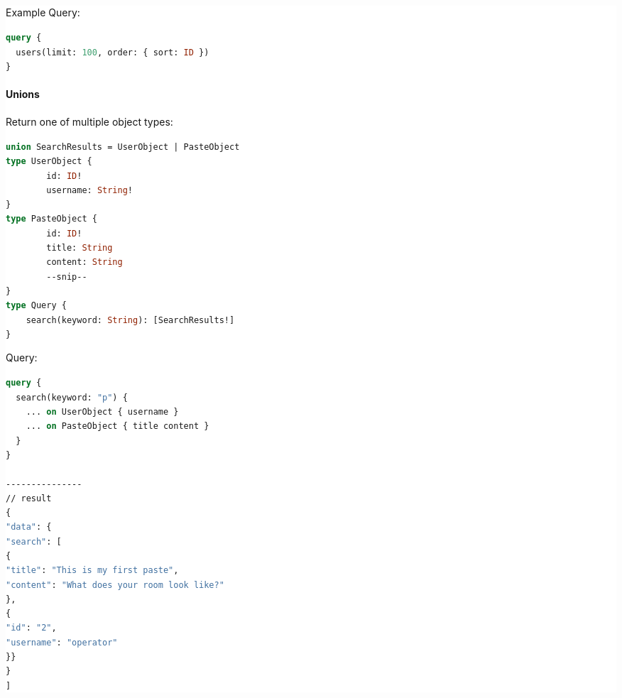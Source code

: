 Example Query:

```graphql
query {
  users(limit: 100, order: { sort: ID })
}

```

#### Unions

Return one of multiple object types:

```graphql
union SearchResults = UserObject | PasteObject
type UserObject {
		id: ID!
		username: String!
}
type PasteObject {
		id: ID!
		title: String
		content: String
		--snip--
}
type Query {
	search(keyword: String): [SearchResults!]
}
```

Query:

```graphql
query {
  search(keyword: "p") {
    ... on UserObject { username }
    ... on PasteObject { title content }
  }
}

---------------
// result
{
"data": {
"search": [
{
"title": "This is my first paste",
"content": "What does your room look like?"
},
{
"id": "2",
"username": "operator"
}}
}
]
```
